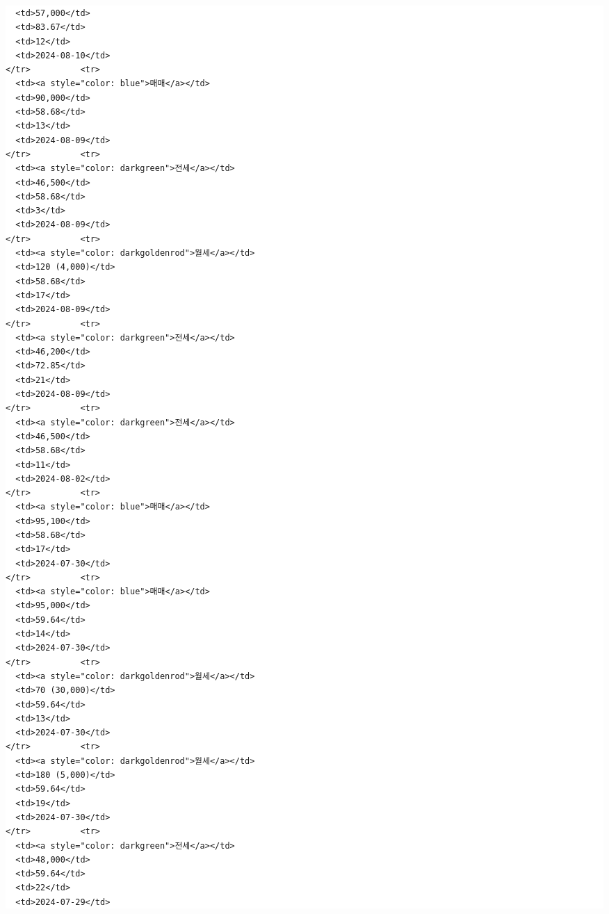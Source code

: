       <td>57,000</td>
      <td>83.67</td>
      <td>12</td>
      <td>2024-08-10</td>
    </tr>          <tr>
      <td><a style="color: blue">매매</a></td>
      <td>90,000</td>
      <td>58.68</td>
      <td>13</td>
      <td>2024-08-09</td>
    </tr>          <tr>
      <td><a style="color: darkgreen">전세</a></td>
      <td>46,500</td>
      <td>58.68</td>
      <td>3</td>
      <td>2024-08-09</td>
    </tr>          <tr>
      <td><a style="color: darkgoldenrod">월세</a></td>
      <td>120 (4,000)</td>
      <td>58.68</td>
      <td>17</td>
      <td>2024-08-09</td>
    </tr>          <tr>
      <td><a style="color: darkgreen">전세</a></td>
      <td>46,200</td>
      <td>72.85</td>
      <td>21</td>
      <td>2024-08-09</td>
    </tr>          <tr>
      <td><a style="color: darkgreen">전세</a></td>
      <td>46,500</td>
      <td>58.68</td>
      <td>11</td>
      <td>2024-08-02</td>
    </tr>          <tr>
      <td><a style="color: blue">매매</a></td>
      <td>95,100</td>
      <td>58.68</td>
      <td>17</td>
      <td>2024-07-30</td>
    </tr>          <tr>
      <td><a style="color: blue">매매</a></td>
      <td>95,000</td>
      <td>59.64</td>
      <td>14</td>
      <td>2024-07-30</td>
    </tr>          <tr>
      <td><a style="color: darkgoldenrod">월세</a></td>
      <td>70 (30,000)</td>
      <td>59.64</td>
      <td>13</td>
      <td>2024-07-30</td>
    </tr>          <tr>
      <td><a style="color: darkgoldenrod">월세</a></td>
      <td>180 (5,000)</td>
      <td>59.64</td>
      <td>19</td>
      <td>2024-07-30</td>
    </tr>          <tr>
      <td><a style="color: darkgreen">전세</a></td>
      <td>48,000</td>
      <td>59.64</td>
      <td>22</td>
      <td>2024-07-29</td>